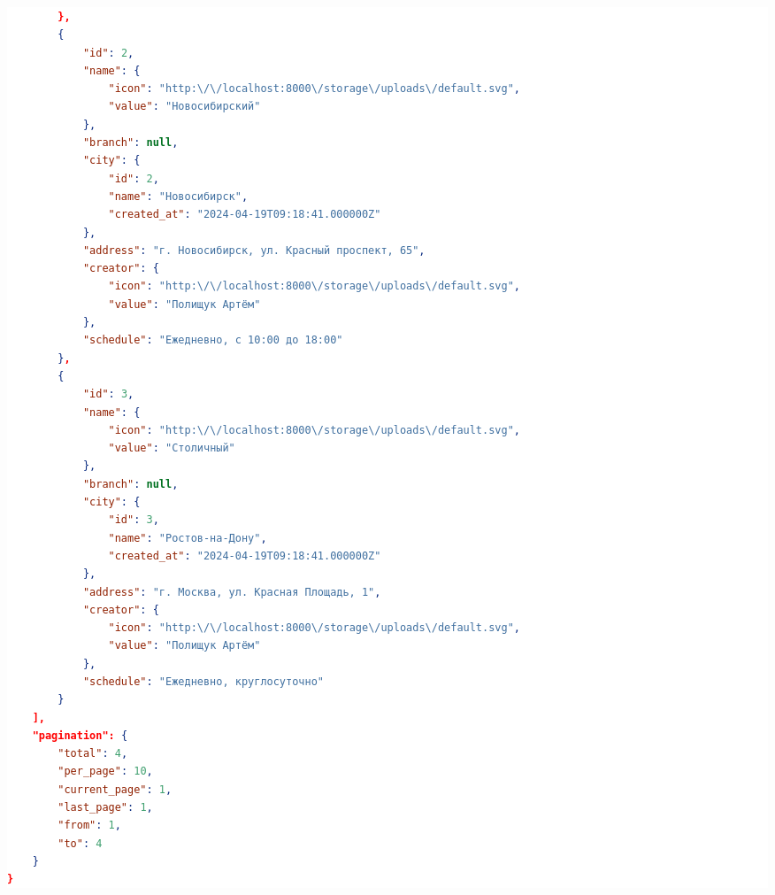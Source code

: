 ```json
		},
		{
			"id": 2,
			"name": {
				"icon": "http:\/\/localhost:8000\/storage\/uploads\/default.svg",
				"value": "Новосибирский"
			},
			"branch": null,
			"city": {
				"id": 2,
				"name": "Новосибирск",
				"created_at": "2024-04-19T09:18:41.000000Z"
			},
			"address": "г. Новосибирск, ул. Красный проспект, 65",
			"creator": {
				"icon": "http:\/\/localhost:8000\/storage\/uploads\/default.svg",
				"value": "Полищук Артём"
			},
			"schedule": "Ежедневно, с 10:00 до 18:00"
		},
		{
			"id": 3,
			"name": {
				"icon": "http:\/\/localhost:8000\/storage\/uploads\/default.svg",
				"value": "Столичный"
			},
			"branch": null,
			"city": {
				"id": 3,
				"name": "Ростов-на-Дону",
				"created_at": "2024-04-19T09:18:41.000000Z"
			},
			"address": "г. Москва, ул. Красная Площадь, 1",
			"creator": {
				"icon": "http:\/\/localhost:8000\/storage\/uploads\/default.svg",
				"value": "Полищук Артём"
			},
			"schedule": "Ежедневно, круглосуточно"
		}
	],
	"pagination": {
		"total": 4,
		"per_page": 10,
		"current_page": 1,
		"last_page": 1,
		"from": 1,
		"to": 4
	}
}
```
